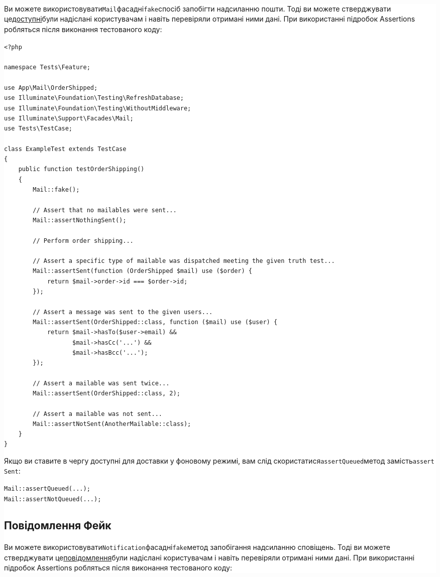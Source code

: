 Ви можете використовувати`Mail`фасадні`fake`спосіб запобігти надсиланню пошти. Тоді ви можете стверджувати це[доступні](/docs/{{version}}/mail)були надіслані користувачам і навіть перевіряли отримані ними дані. При використанні підробок Assertions робляться після виконання тестованого коду:

    <?php

    namespace Tests\Feature;

    use App\Mail\OrderShipped;
    use Illuminate\Foundation\Testing\RefreshDatabase;
    use Illuminate\Foundation\Testing\WithoutMiddleware;
    use Illuminate\Support\Facades\Mail;
    use Tests\TestCase;

    class ExampleTest extends TestCase
    {
        public function testOrderShipping()
        {
            Mail::fake();

            // Assert that no mailables were sent...
            Mail::assertNothingSent();

            // Perform order shipping...

            // Assert a specific type of mailable was dispatched meeting the given truth test...
            Mail::assertSent(function (OrderShipped $mail) use ($order) {
                return $mail->order->id === $order->id;
            });

            // Assert a message was sent to the given users...
            Mail::assertSent(OrderShipped::class, function ($mail) use ($user) {
                return $mail->hasTo($user->email) &&
                       $mail->hasCc('...') &&
                       $mail->hasBcc('...');
            });

            // Assert a mailable was sent twice...
            Mail::assertSent(OrderShipped::class, 2);

            // Assert a mailable was not sent...
            Mail::assertNotSent(AnotherMailable::class);
        }
    }

Якщо ви ставите в чергу доступні для доставки у фоновому режимі, вам слід скористатися`assertQueued`метод замість`assertSent`:

    Mail::assertQueued(...);
    Mail::assertNotQueued(...);

<a name="notification-fake"></a>

## Повідомлення Фейк

Ви можете використовувати`Notification`фасадні`fake`метод запобігання надсиланню сповіщень. Тоді ви можете стверджувати це[повідомлення](/docs/{{version}}/notifications)були надіслані користувачам і навіть перевіряли отримані ними дані. При використанні підробок Assertions робляться після виконання тестованого коду:

